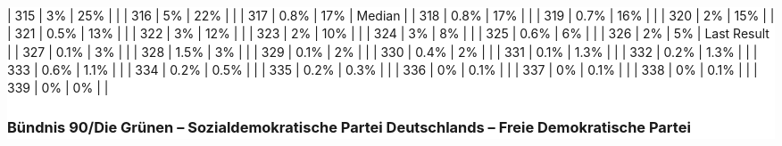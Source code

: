 | 315 | 3% | 25% |  |
| 316 | 5% | 22% |  |
| 317 | 0.8% | 17% | Median |
| 318 | 0.8% | 17% |  |
| 319 | 0.7% | 16% |  |
| 320 | 2% | 15% |  |
| 321 | 0.5% | 13% |  |
| 322 | 3% | 12% |  |
| 323 | 2% | 10% |  |
| 324 | 3% | 8% |  |
| 325 | 0.6% | 6% |  |
| 326 | 2% | 5% | Last Result |
| 327 | 0.1% | 3% |  |
| 328 | 1.5% | 3% |  |
| 329 | 0.1% | 2% |  |
| 330 | 0.4% | 2% |  |
| 331 | 0.1% | 1.3% |  |
| 332 | 0.2% | 1.3% |  |
| 333 | 0.6% | 1.1% |  |
| 334 | 0.2% | 0.5% |  |
| 335 | 0.2% | 0.3% |  |
| 336 | 0% | 0.1% |  |
| 337 | 0% | 0.1% |  |
| 338 | 0% | 0.1% |  |
| 339 | 0% | 0% |  |

### Bündnis 90/Die Grünen – Sozialdemokratische Partei Deutschlands – Freie Demokratische Partei

